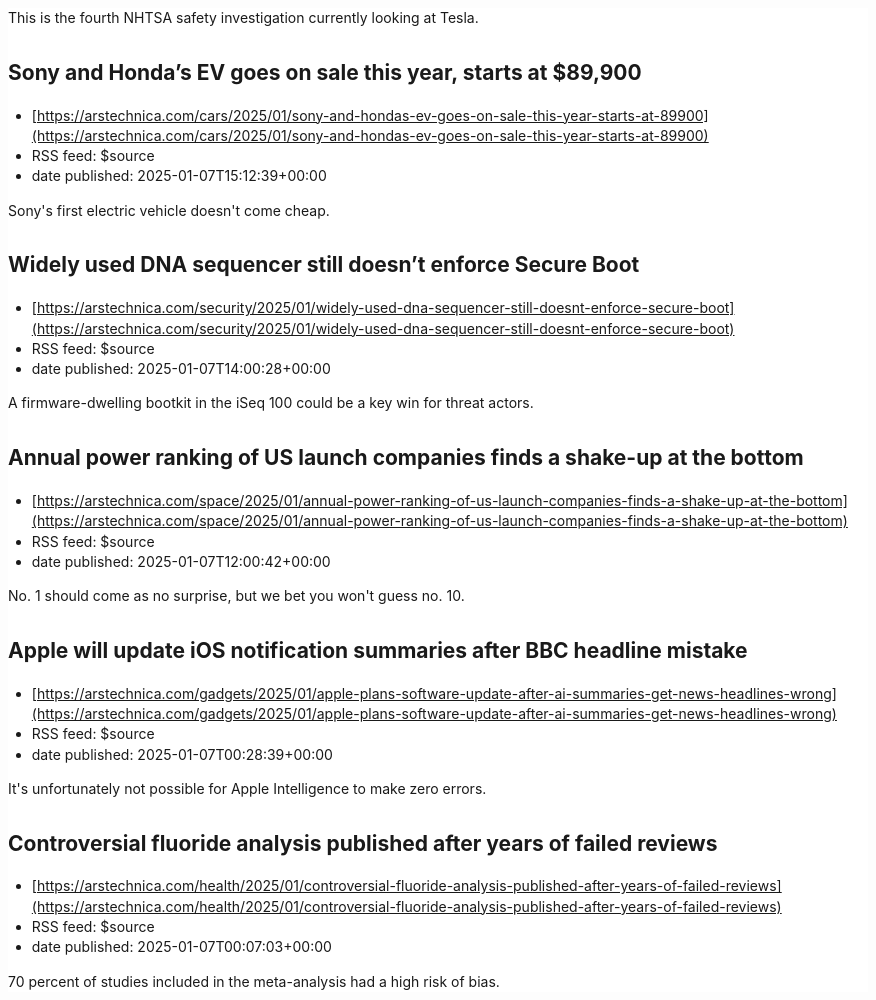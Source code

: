 This is the fourth NHTSA safety investigation currently looking at Tesla.

## Sony and Honda’s EV goes on sale this year, starts at $89,900
 - [https://arstechnica.com/cars/2025/01/sony-and-hondas-ev-goes-on-sale-this-year-starts-at-89900](https://arstechnica.com/cars/2025/01/sony-and-hondas-ev-goes-on-sale-this-year-starts-at-89900)
 - RSS feed: $source
 - date published: 2025-01-07T15:12:39+00:00

Sony's first electric vehicle doesn't come cheap.

## Widely used DNA sequencer still doesn’t enforce Secure Boot
 - [https://arstechnica.com/security/2025/01/widely-used-dna-sequencer-still-doesnt-enforce-secure-boot](https://arstechnica.com/security/2025/01/widely-used-dna-sequencer-still-doesnt-enforce-secure-boot)
 - RSS feed: $source
 - date published: 2025-01-07T14:00:28+00:00

A firmware-dwelling bootkit in the iSeq 100 could be a key win for threat actors.

## Annual power ranking of US launch companies finds a shake-up at the bottom
 - [https://arstechnica.com/space/2025/01/annual-power-ranking-of-us-launch-companies-finds-a-shake-up-at-the-bottom](https://arstechnica.com/space/2025/01/annual-power-ranking-of-us-launch-companies-finds-a-shake-up-at-the-bottom)
 - RSS feed: $source
 - date published: 2025-01-07T12:00:42+00:00

No. 1 should come as no surprise, but we bet you won't guess no. 10.

## Apple will update iOS notification summaries after BBC headline mistake
 - [https://arstechnica.com/gadgets/2025/01/apple-plans-software-update-after-ai-summaries-get-news-headlines-wrong](https://arstechnica.com/gadgets/2025/01/apple-plans-software-update-after-ai-summaries-get-news-headlines-wrong)
 - RSS feed: $source
 - date published: 2025-01-07T00:28:39+00:00

It's unfortunately not possible for Apple Intelligence to make zero errors.

## Controversial fluoride analysis published after years of failed reviews
 - [https://arstechnica.com/health/2025/01/controversial-fluoride-analysis-published-after-years-of-failed-reviews](https://arstechnica.com/health/2025/01/controversial-fluoride-analysis-published-after-years-of-failed-reviews)
 - RSS feed: $source
 - date published: 2025-01-07T00:07:03+00:00

70 percent of studies included in the meta-analysis had a high risk of bias.

